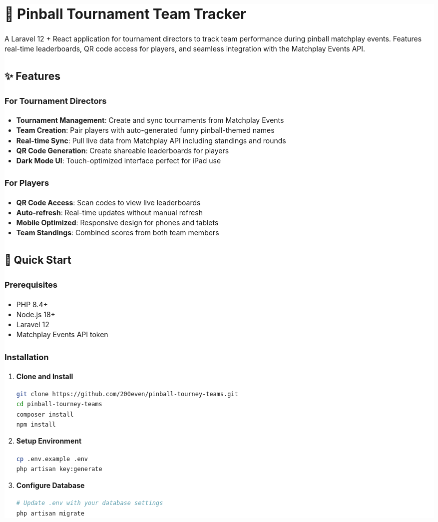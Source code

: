 # 🎯 Pinball Tournament Team Tracker

A Laravel 12 + React application for tournament directors to track team performance during pinball matchplay events. Features real-time leaderboards, QR code access for players, and seamless integration with the Matchplay Events API.

## ✨ Features

### For Tournament Directors
- **Tournament Management**: Create and sync tournaments from Matchplay Events
- **Team Creation**: Pair players with auto-generated funny pinball-themed names
- **Real-time Sync**: Pull live data from Matchplay API including standings and rounds
- **QR Code Generation**: Create shareable leaderboards for players
- **Dark Mode UI**: Touch-optimized interface perfect for iPad use

### For Players
- **QR Code Access**: Scan codes to view live leaderboards
- **Auto-refresh**: Real-time updates without manual refresh
- **Mobile Optimized**: Responsive design for phones and tablets
- **Team Standings**: Combined scores from both team members

## 🚀 Quick Start

### Prerequisites
- PHP 8.4+
- Node.js 18+
- Laravel 12
- Matchplay Events API token

### Installation

1. **Clone and Install**
   ```bash
   git clone https://github.com/200even/pinball-tourney-teams.git
   cd pinball-tourney-teams
   composer install
   npm install
   ```

2. **Setup Environment**
   ```bash
   cp .env.example .env
   php artisan key:generate
   ```

3. **Configure Database**
   ```bash
   # Update .env with your database settings
   php artisan migrate
   ```
